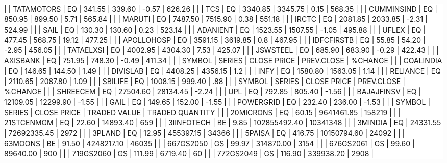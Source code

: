 |  | TATAMOTORS | EQ | 341.55 | 339.60 | -0.57 | 626.26 |
|  | TCS | EQ | 3340.85 | 3345.75 | 0.15 | 568.35 |
|  | CUMMINSIND | EQ | 850.95 | 899.50 | 5.71 | 565.84 |
|  | MARUTI | EQ | 7487.50 | 7515.90 | 0.38 | 551.18 |
|  | IRCTC | EQ | 2081.85 | 2033.85 | -2.31 | 524.99 |
|  | SAIL | EQ | 130.30 | 130.60 | 0.23 | 523.14 |
|  | ADANIENT | EQ | 1523.55 | 1507.55 | -1.05 | 495.88 |
|  | UFLEX | EQ | 477.45 | 568.75 | 19.12 | 477.25 |
|  | APOLLOHOSP | EQ | 3591.15 | 3619.85 | 0.8 | 467.95 |
|  | IDFCFIRSTB | EQ | 55.85 | 54.20 | -2.95 | 456.05 |
|  | TATAELXSI | EQ | 4002.95 | 4304.30 | 7.53 | 425.07 |
|  | JSWSTEEL | EQ | 685.90 | 683.90 | -0.29 | 422.43 |
|  | AXISBANK | EQ | 751.95 | 748.30 | -0.49 | 411.34 |
|  | SYMBOL | SERIES | CLOSE PRICE | PREV.CLOSE | %CHANGE |
|  | COALINDIA | EQ | 146.65 | 144.50 | 1.49 |
|  | DIVISLAB | EQ | 4408.25 | 4356.15 | 1.2 |
|  | INFY | EQ | 1580.80 | 1563.05 | 1.14 |
|  | RELIANCE | EQ | 2110.65 | 2087.80 | 1.09 |
|  | SBILIFE | EQ | 1008.15 | 999.40 | .88 |
|  | SYMBOL | SERIES | CLOSE PRICE | PREV.CLOSE | %CHANGE |
|  | SHREECEM | EQ | 27504.60 | 28134.45 | -2.24 |
|  | UPL | EQ | 792.85 | 805.40 | -1.56 |
|  | BAJAJFINSV | EQ | 12109.05 | 12299.90 | -1.55 |
|  | GAIL | EQ | 149.65 | 152.00 | -1.55 |
|  | POWERGRID | EQ | 232.40 | 236.00 | -1.53 |
|  | SYMBOL | SERIES | CLOSE PRICE | TRADED VALUE | TRADED QUANTITY |
|  | 20MICRONS | EQ | 60.15 | 9641461.85 | 158219 |
|  | 21STCENMGM | EQ | 22.60 | 14893.40 | 659 |
|  | 3IINFOTECH | BE | 9.85 | 102855492.40 | 10341348 |
|  | 3MINDIA | EQ | 24331.55 | 72692335.45 | 2972 |
|  | 3PLAND | EQ | 12.95 | 455397.15 | 34366 |
|  | 5PAISA | EQ | 416.75 | 10150794.60 | 24092 |
|  | 63MOONS | BE | 91.50 | 4248217.10 | 46035 |
|  | 667GS2050 | GS | 99.97 | 314870.00 | 3154 |
|  | 676GS2061 | GS | 99.60 | 89640.00 | 900 |
|  | 719GS2060 | GS | 111.99 | 6719.40 | 60 |
|  | 772GS2049 | GS | 116.90 | 339938.20 | 2908 |